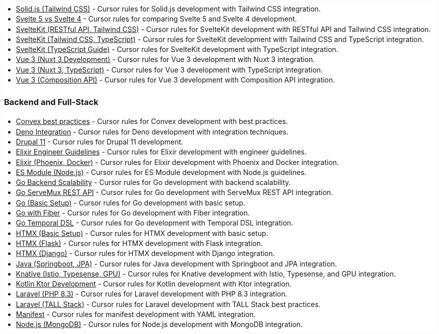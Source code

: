 - [Solid.js (Tailwind CSS)](./rules/solidjs-tailwind-cursorrules-prompt-file/.cursorrules) - Cursor rules for Solid.js development with Tailwind CSS integration.
- [Svelte 5 vs Svelte 4](./rules/svelte-5-vs-svelte-4-cursorrules-prompt-file/.cursorrules) - Cursor rules for comparing Svelte 5 and Svelte 4 development.
- [SvelteKit (RESTful API, Tailwind CSS)](./rules/sveltekit-restful-api-tailwind-css-cursorrules-pro/.cursorrules) - Cursor rules for SvelteKit development with RESTful API and Tailwind CSS integration.
- [SvelteKit (Tailwind CSS, TypeScript)](./rules/sveltekit-tailwindcss-typescript-cursorrules-promp/.cursorrules) - Cursor rules for SvelteKit development with Tailwind CSS and TypeScript integration.
- [SvelteKit (TypeScript Guide)](./rules/sveltekit-typescript-guide-cursorrules-prompt-file/.cursorrules) - Cursor rules for SvelteKit development with TypeScript integration.
- [Vue 3 (Nuxt 3 Development)](./rules/vue-3-nuxt-3-development-cursorrules-prompt-file/.cursorrules) - Cursor rules for Vue 3 development with Nuxt 3 integration.
- [Vue 3 (Nuxt 3, TypeScript)](./rules/vue-3-nuxt-3-typescript-cursorrules-prompt-file/.cursorrules) - Cursor rules for Vue 3 development with TypeScript integration.
- [Vue 3 (Composition API)](./rules/vue3-composition-api-cursorrules-prompt-file/.cursorrules) - Cursor rules for Vue 3 development with Composition API integration.

### Backend and Full-Stack

- [Convex best practices](./rules/convex-cursorrules-prompt-file/.cursorrules) - Cursor rules for Convex development with best practices.
- [Deno Integration](./rules/deno-integration-techniques-cursorrules-prompt-fil/.cursorrules) - Cursor rules for Deno development with integration techniques.
- [Drupal 11](./rules/drupal-11-cursorrules-promt-file/.cursorrules) - Cursor rules for Drupal 11 development.
- [Elixir Engineer Guidelines](./rules/elixir-engineer-guidelines-cursorrules-prompt-file/.cursorrules) - Cursor rules for Elixir development with engineer guidelines.
- [Elixir (Phoenix, Docker)](./rules/elixir-phoenix-docker-setup-cursorrules-prompt-fil/.cursorrules) - Cursor rules for Elixir development with Phoenix and Docker integration.
- [ES Module (Node.js)](./rules/es-module-nodejs-guidelines-cursorrules-prompt-fil/.cursorrules) - Cursor rules for ES Module development with Node.js guidelines.
- [Go Backend Scalability](./rules/go-backend-scalability-cursorrules-prompt-file/.cursorrules) - Cursor rules for Go development with backend scalability.
- [Go ServeMux REST API](./rules/go-servemux-rest-api-cursorrules-prompt-file/.cursorrules) - Cursor rules for Go development with ServeMux REST API integration.
- [Go (Basic Setup)](./rules/htmx-go-basic-cursorrules-prompt-file/.cursorrules) - Cursor rules for Go development with basic setup.
- [Go with Fiber](./rules/htmx-go-fiber-cursorrules-prompt-file/.cursorrules) - Cursor rules for Go development with Fiber integration.
- [Go Temporal DSL](./rules/go-temporal-dsl-prompt-file/.cursorrules) - Cursor rules for Go development with Temporal DSL integration.
- [HTMX (Basic Setup)](./rules/htmx-basic-cursorrules-prompt-file/.cursorrules) - Cursor rules for HTMX development with basic setup.
- [HTMX (Flask)](./rules/htmx-flask-cursorrules-prompt-file/.cursorrules) - Cursor rules for HTMX development with Flask integration.
- [HTMX (Django)](./rules/htmx-django-cursorrules-prompt-file/.cursorrules) - Cursor rules for HTMX development with Django integration.
- [Java (Springboot, JPA)](./rules/java-springboot-jpa-cursorrules-prompt-file/.cursorrules) - Cursor rules for Java development with Springboot and JPA integration.
- [Knative (Istio, Typesense, GPU)](./rules/knative-istio-typesense-gpu-cursorrules-prompt-fil/.cursorrules) - Cursor rules for Knative development with Istio, Typesense, and GPU integration.
- [Kotlin Ktor Development](./rules/kotlin-ktor-development-cursorrules-prompt-file/.cursorrules) - Cursor rules for Kotlin development with Ktor integration.
- [Laravel (PHP 8.3)](./rules/laravel-php-83-cursorrules-prompt-file/.cursorrules) - Cursor rules for Laravel development with PHP 8.3 integration.
- [Laravel (TALL Stack)](./rules/laravel-tall-stack-best-practices-cursorrules-prom/.cursorrules) - Cursor rules for Laravel development with TALL Stack best practices.
- [Manifest](./rules/manifest-yaml-cursorrules-prompt-file/.cursorrules) - Cursor rules for manifest development with YAML integration.
- [Node.js (MongoDB)](./rules/nodejs-mongodb-cursorrules-prompt-file-tutorial/.cursorrules) - Cursor rules for Node.js development with MongoDB integration.